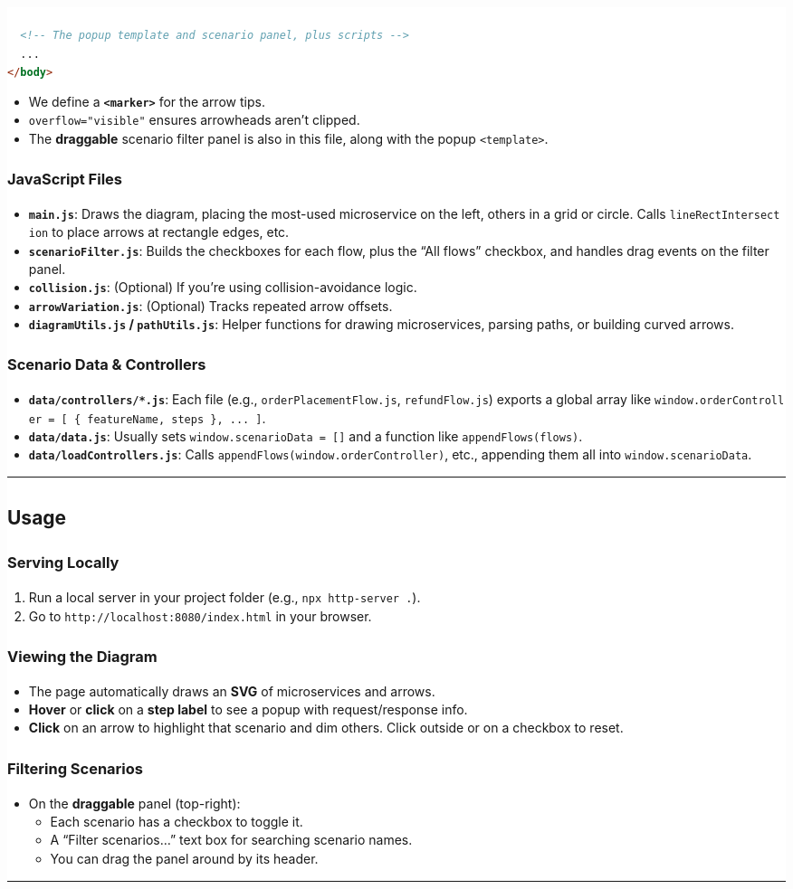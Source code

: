 ```html

  <!-- The popup template and scenario panel, plus scripts -->
  ...
</body>
```

- We define a **`<marker>`** for the arrow tips.  
- `overflow="visible"` ensures arrowheads aren’t clipped.  
- The **draggable** scenario filter panel is also in this file, along with the popup `<template>`.

### JavaScript Files

- **`main.js`**: Draws the diagram, placing the most-used microservice on the left, others in a grid or circle. Calls `lineRectIntersection` to place arrows at rectangle edges, etc.  
- **`scenarioFilter.js`**: Builds the checkboxes for each flow, plus the “All flows” checkbox, and handles drag events on the filter panel.  
- **`collision.js`**: (Optional) If you’re using collision-avoidance logic.  
- **`arrowVariation.js`**: (Optional) Tracks repeated arrow offsets.  
- **`diagramUtils.js` / `pathUtils.js`**: Helper functions for drawing microservices, parsing paths, or building curved arrows.

### Scenario Data & Controllers

- **`data/controllers/*.js`**: Each file (e.g., `orderPlacementFlow.js`, `refundFlow.js`) exports a global array like `window.orderController = [ { featureName, steps }, ... ]`.  
- **`data/data.js`**: Usually sets `window.scenarioData = []` and a function like `appendFlows(flows)`.  
- **`data/loadControllers.js`**: Calls `appendFlows(window.orderController)`, etc., appending them all into `window.scenarioData`.  

---

## Usage

### Serving Locally

1. Run a local server in your project folder (e.g., `npx http-server .`).  
2. Go to `http://localhost:8080/index.html` in your browser.

### Viewing the Diagram

- The page automatically draws an **SVG** of microservices and arrows.  
- **Hover** or **click** on a **step label** to see a popup with request/response info.  
- **Click** on an arrow to highlight that scenario and dim others. Click outside or on a checkbox to reset.

### Filtering Scenarios

- On the **draggable** panel (top-right):
  - Each scenario has a checkbox to toggle it.  
  - A “Filter scenarios…” text box for searching scenario names.  
  - You can drag the panel around by its header.

---